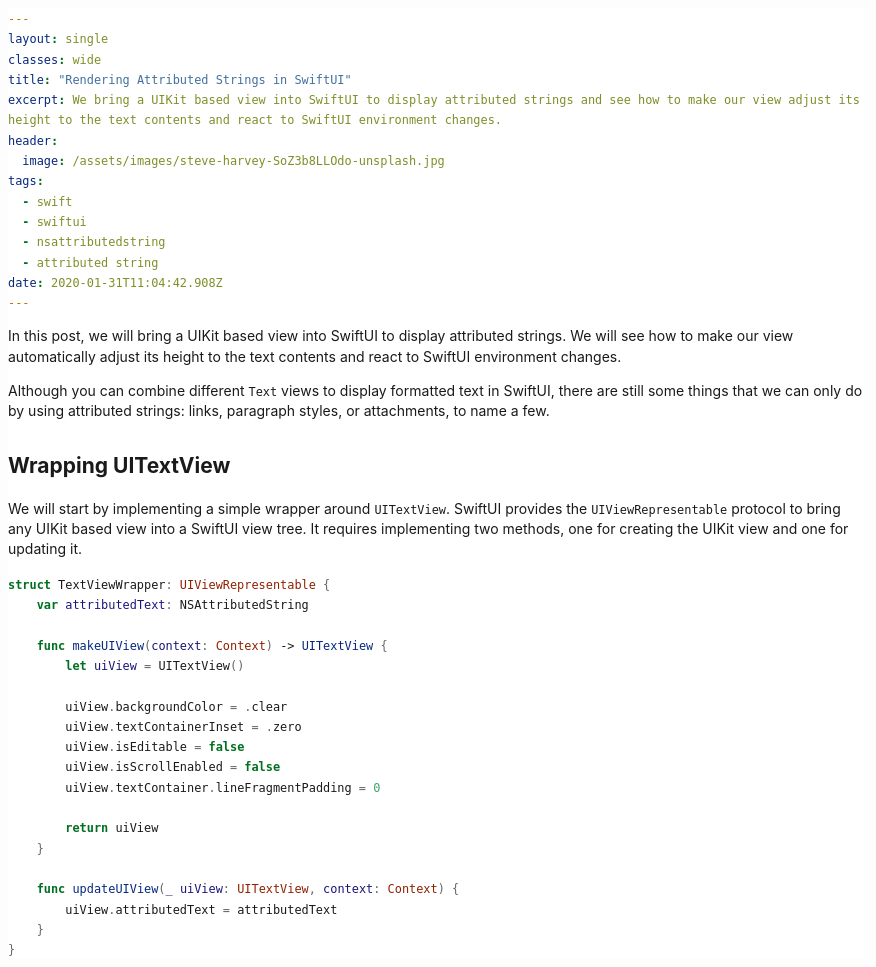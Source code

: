 ```yaml
---
layout: single
classes: wide
title: "Rendering Attributed Strings in SwiftUI"
excerpt: We bring a UIKit based view into SwiftUI to display attributed strings and see how to make our view adjust its height to the text contents and react to SwiftUI environment changes.
header:
  image: /assets/images/steve-harvey-SoZ3b8LLOdo-unsplash.jpg
tags:
  - swift
  - swiftui
  - nsattributedstring
  - attributed string
date: 2020-01-31T11:04:42.908Z
---
```


In this post, we will bring a UIKit based view into SwiftUI to display attributed strings. We will see how to make our view automatically adjust its height to the text contents and react to SwiftUI environment changes.

Although you can combine different `Text` views to display formatted text in SwiftUI, there are still some things that we can only do by using attributed strings: links, paragraph styles, or attachments, to name a few.

## Wrapping UITextView

We will start by implementing a simple wrapper around `UITextView`. SwiftUI provides the `UIViewRepresentable` protocol to bring any UIKit based view into a SwiftUI view tree. It requires implementing two methods, one for creating the UIKit view and one for updating it.

```swift
struct TextViewWrapper: UIViewRepresentable {
    var attributedText: NSAttributedString
    
    func makeUIView(context: Context) -> UITextView {
        let uiView = UITextView()

        uiView.backgroundColor = .clear
        uiView.textContainerInset = .zero
        uiView.isEditable = false
        uiView.isScrollEnabled = false
        uiView.textContainer.lineFragmentPadding = 0
        
        return uiView
    }
    
    func updateUIView(_ uiView: UITextView, context: Context) {
        uiView.attributedText = attributedText
    }
}
```
